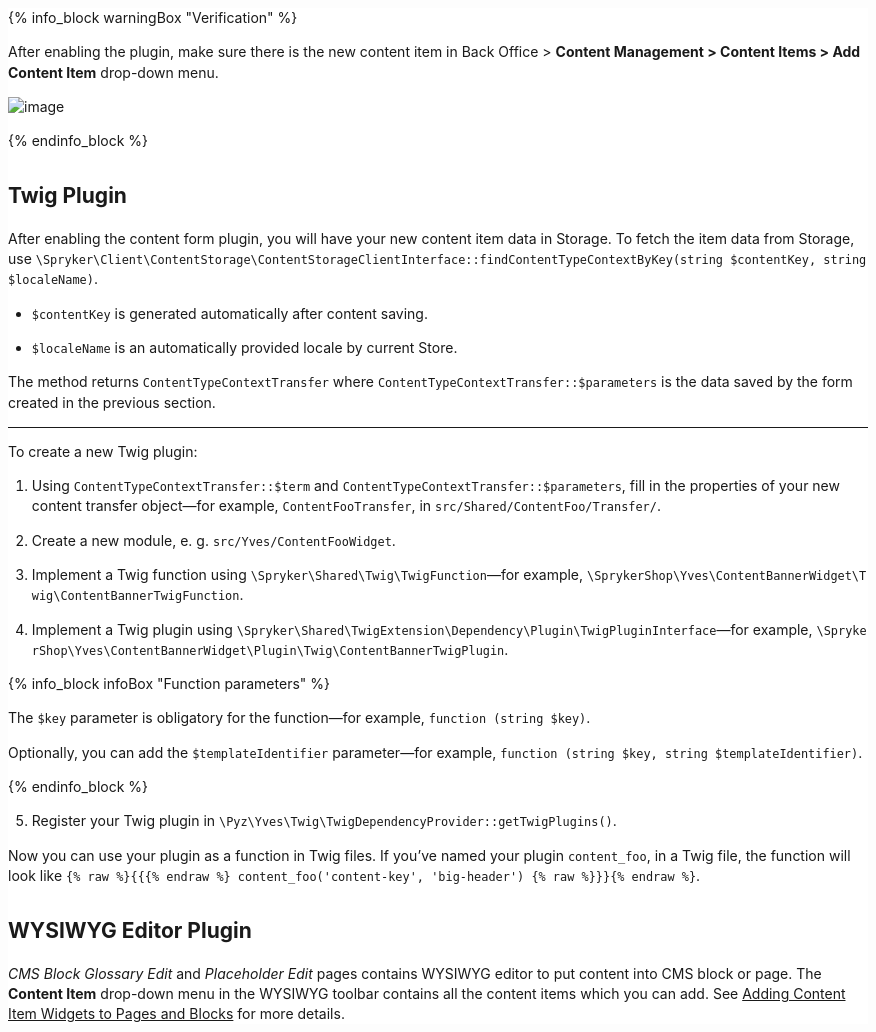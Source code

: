 ```php
```

{% info_block warningBox "Verification" %}

After enabling the plugin, make sure there is the new content item in Back Office > **Content Management&nbsp;<span aria-label="and then">></span> Content Items&nbsp;<span aria-label="and then">></span> Add Content Item** drop-down menu.

![image](https://spryker.s3.eu-central-1.amazonaws.com/docs/Tutorials/HowTos/Feature+HowTos/HowTo+-+Create+a+New+Custom+Content+Item/add-content-item-menu.png)

{% endinfo_block %}

## Twig Plugin
After enabling the content form plugin, you will have your new content item data in Storage. To fetch the item data from Storage, use `\Spryker\Client\ContentStorage\ContentStorageClientInterface::findContentTypeContextByKey(string $contentKey, string $localeName)`.

* `$contentKey` is generated automatically after content saving.

* `$localeName` is an automatically provided locale by current Store.

The method returns `ContentTypeContextTransfer` where `ContentTypeContextTransfer::$parameters` is the data saved by the form created in the previous section.

***
To create a new Twig plugin:

1. Using `ContentTypeContextTransfer::$term` and `ContentTypeContextTransfer::$parameters`, fill in the properties of your new content transfer object—for example, `ContentFooTransfer`, in `src/Shared/ContentFoo/Transfer/`.

2. Create a new module, e. g. `src/Yves/ContentFooWidget`.

3. Implement a Twig function using `\Spryker\Shared\Twig\TwigFunction`—for example, `\SprykerShop\Yves\ContentBannerWidget\Twig\ContentBannerTwigFunction`.

4. Implement a Twig plugin using `\Spryker\Shared\TwigExtension\Dependency\Plugin\TwigPluginInterface`—for example, `\SprykerShop\Yves\ContentBannerWidget\Plugin\Twig\ContentBannerTwigPlugin`.

{% info_block infoBox "Function parameters" %}

The `$key` parameter is obligatory for the function—for example, `function (string $key)`.

Optionally, you can add the `$templateIdentifier` parameter—for example, `function (string $key, string $templateIdentifier)`.

{% endinfo_block %}

5. Register your Twig plugin in `\Pyz\Yves\Twig\TwigDependencyProvider::getTwigPlugins()`.

Now you can use your plugin as a function in Twig files. If you’ve named your plugin `content_foo`, in a Twig file, the function will look like `{% raw %}{{{% endraw %} content_foo('content-key', 'big-header') {% raw %}}}{% endraw %}`.

## WYSIWYG Editor Plugin

*CMS Block Glossary Edit* and *Placeholder Edit* pages contains WYSIWYG editor to put content into CMS block or page.  The **Content Item** drop-down menu in the WYSIWYG toolbar contains all the content items which you can add. See [Adding Content Item Widgets to Pages and Blocks](/docs/scos/user/back-office-user-guides/{{site.version}}/content/content-items/adding-content-items-to-cms-pages-and-blocks.html) for more details.
